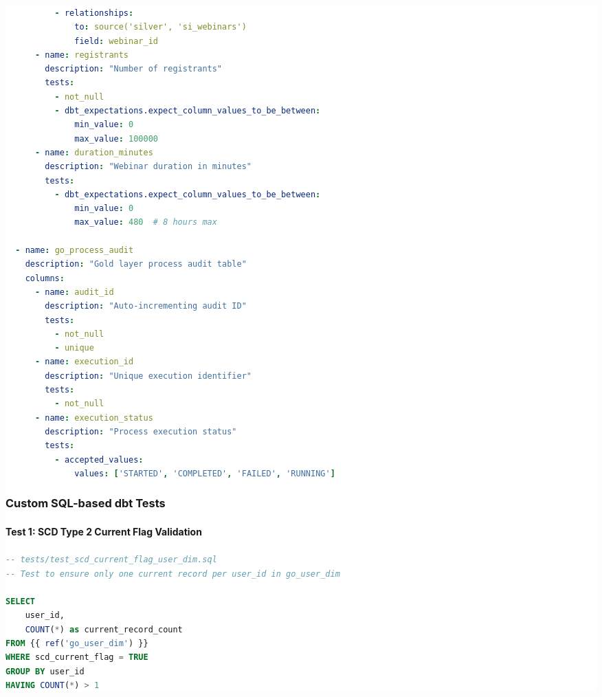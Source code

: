 ```yaml
          - relationships:
              to: source('silver', 'si_webinars')
              field: webinar_id
      - name: registrants
        description: "Number of registrants"
        tests:
          - not_null
          - dbt_expectations.expect_column_values_to_be_between:
              min_value: 0
              max_value: 100000
      - name: duration_minutes
        description: "Webinar duration in minutes"
        tests:
          - dbt_expectations.expect_column_values_to_be_between:
              min_value: 0
              max_value: 480  # 8 hours max

  - name: go_process_audit
    description: "Gold layer process audit table"
    columns:
      - name: audit_id
        description: "Auto-incrementing audit ID"
        tests:
          - not_null
          - unique
      - name: execution_id
        description: "Unique execution identifier"
        tests:
          - not_null
      - name: execution_status
        description: "Process execution status"
        tests:
          - accepted_values:
              values: ['STARTED', 'COMPLETED', 'FAILED', 'RUNNING']
```

### Custom SQL-based dbt Tests

#### Test 1: SCD Type 2 Current Flag Validation
```sql
-- tests/test_scd_current_flag_user_dim.sql
-- Test to ensure only one current record per user_id in go_user_dim

SELECT 
    user_id,
    COUNT(*) as current_record_count
FROM {{ ref('go_user_dim') }}
WHERE scd_current_flag = TRUE
GROUP BY user_id
HAVING COUNT(*) > 1
```
